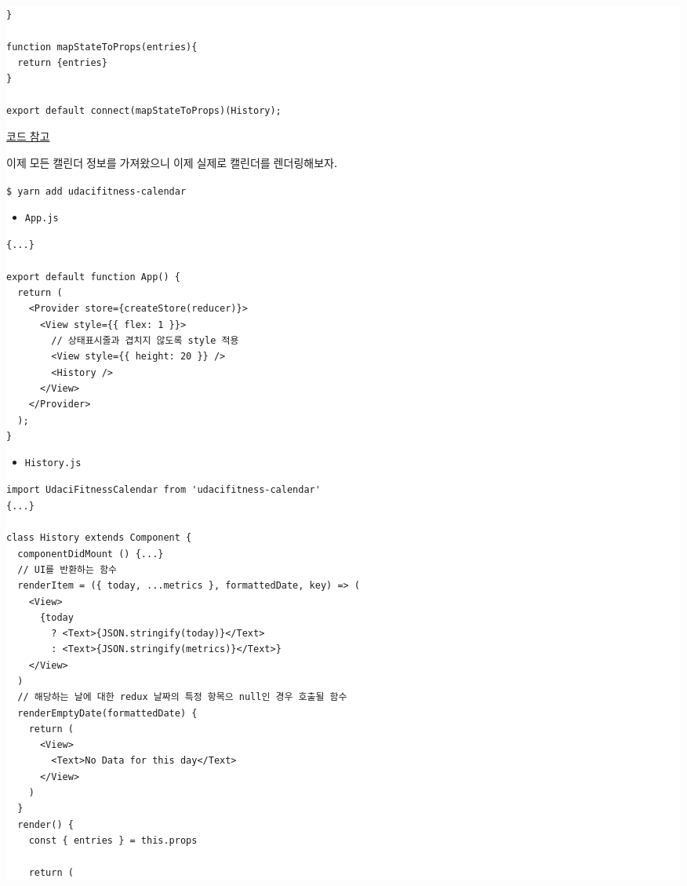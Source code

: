 ```react
}

function mapStateToProps(entries){
  return {entries}
}

export default connect(mapStateToProps)(History);
```

[코드 참고](https://github.com/udacity/reactnd-UdaciFitness-complete/commit/f2f0342661d87060376bf54c425793b4c3b239c9)



이제 모든 캘린더 정보를 가져왔으니 이제 실제로 캘린더를 렌더링해보자.

```bash
$ yarn add udacifitness-calendar
```



- `App.js`

```react
{...}

export default function App() {
  return (
    <Provider store={createStore(reducer)}>
      <View style={{ flex: 1 }}>
        // 상태표시줄과 겹치지 않도록 style 적용
        <View style={{ height: 20 }} />
        <History />
      </View>
    </Provider>
  );
}
```



- `History.js`

```react
import UdaciFitnessCalendar from 'udacifitness-calendar'
{...}

class History extends Component {
  componentDidMount () {...}
  // UI를 반환하는 함수  
  renderItem = ({ today, ...metrics }, formattedDate, key) => (
    <View>
      {today
        ? <Text>{JSON.stringify(today)}</Text>
        : <Text>{JSON.stringify(metrics)}</Text>}
    </View>
  )
  // 해당하는 날에 대한 redux 날짜의 특정 항목으 null인 경우 호출될 함수
  renderEmptyDate(formattedDate) {
    return (
      <View>
        <Text>No Data for this day</Text>
      </View>
    )
  }
  render() {
    const { entries } = this.props

    return (
```